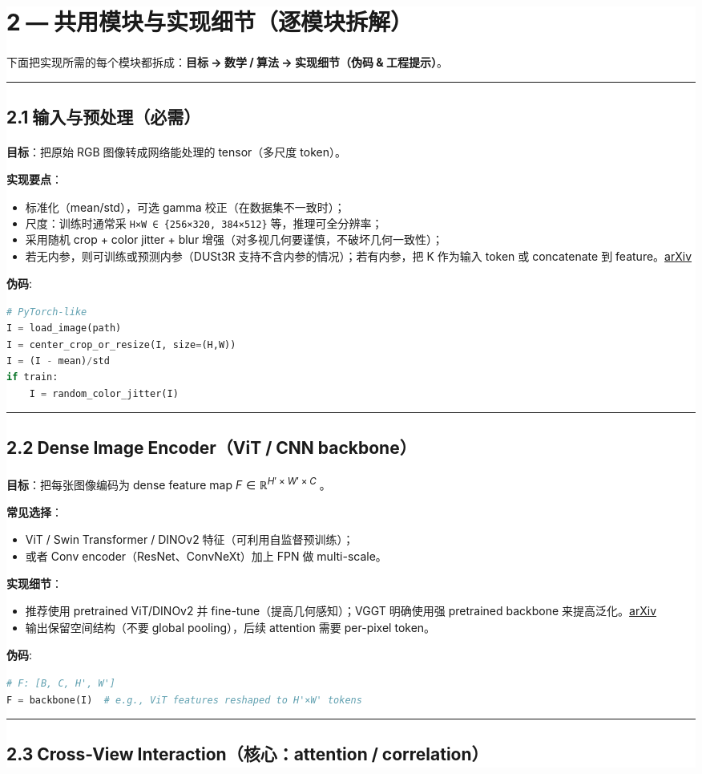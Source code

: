 2 — 共用模块与实现细节（逐模块拆解）
====================

下面把实现所需的每个模块都拆成：**目标 → 数学 / 算法 → 实现细节（伪码 & 工程提示）**。

* * *

2.1 输入与预处理（必需）
--------------

**目标**：把原始 RGB 图像转成网络能处理的 tensor（多尺度 token）。

**实现要点**：

*   标准化（mean/std），可选 gamma 校正（在数据集不一致时）；
*   尺度：训练时通常采 `H×W ∈ {256×320, 384×512}` 等，推理可全分辨率；
*   采用随机 crop + color jitter + blur 增强（对多视几何要谨慎，不破坏几何一致性）；
*   若无内参，则可训练或预测内参（DUSt3R 支持不含内参的情况）；若有内参，把 K 作为输入 token 或 concatenate 到 feature。[arXiv](https://arxiv.org/html/2312.14132v2?utm_source=chatgpt.com)

**伪码**:

```python
# PyTorch-like
I = load_image(path)
I = center_crop_or_resize(I, size=(H,W))
I = (I - mean)/std
if train:
    I = random_color_jitter(I)
```

* * *

2.2 Dense Image Encoder（ViT / CNN backbone）
-------------------------------------------

**目标**：把每张图像编码为 dense feature map  $F \in \mathbb{R}^{H' \times W' \times C}$ 。

**常见选择**：

*   ViT / Swin Transformer / DINOv2 特征（可利用自监督预训练）；
*   或者 Conv encoder（ResNet、ConvNeXt）加上 FPN 做 multi-scale。

**实现细节**：

*   推荐使用 pretrained ViT/DINOv2 并 fine-tune（提高几何感知）；VGGT 明确使用强 pretrained backbone 来提高泛化。[arXiv](https://arxiv.org/html/2503.11651v1?utm_source=chatgpt.com)
*   输出保留空间结构（不要 global pooling），后续 attention 需要 per-pixel token。

**伪码**:

```python
# F: [B, C, H', W']
F = backbone(I)  # e.g., ViT features reshaped to H'×W' tokens
```

* * *

2.3 Cross-View Interaction（核心：attention / correlation）
------------------------------------------------------
